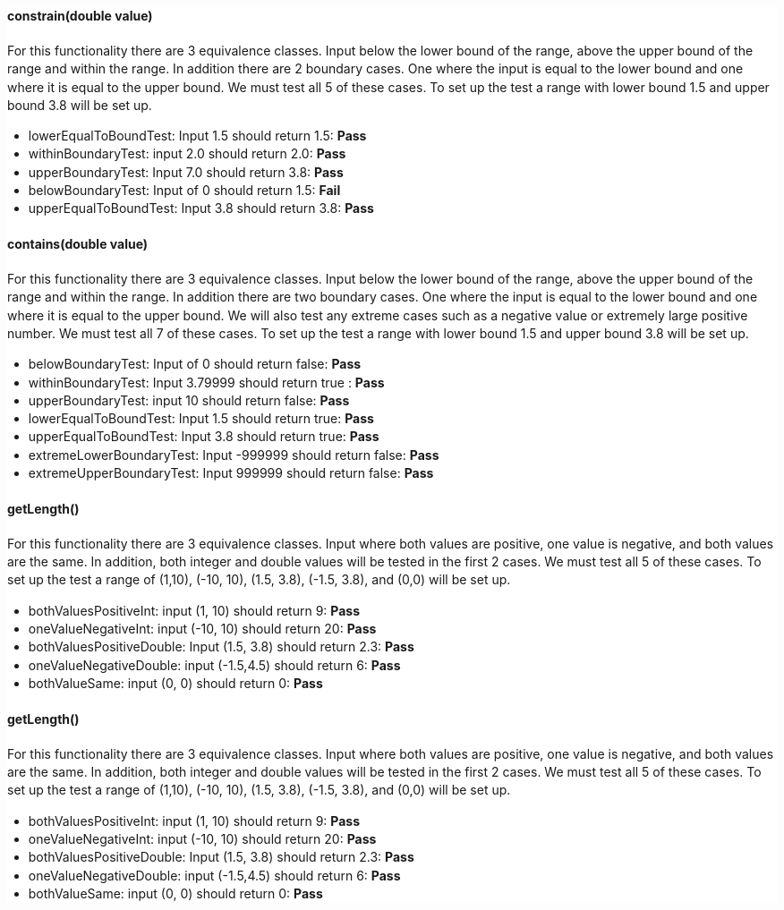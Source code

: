 #### constrain(double value)
For this functionality there are 3 equivalence classes. Input below the lower bound of the range, above the upper bound of the range and within the range. In addition there are 2 boundary cases. One where the input is equal to the lower bound and one where it is equal to the upper bound. We must test all 5 of these cases. To set up the test a range with lower bound 1.5 and upper bound 3.8 will be set up.

- lowerEqualToBoundTest: Input 1.5 should return 1.5: **Pass**
- withinBoundaryTest: input 2.0 should return 2.0: **Pass**
- upperBoundaryTest: Input 7.0 should return 3.8: **Pass**
- belowBoundaryTest: Input of 0 should return 1.5: **Fail**
- upperEqualToBoundTest: Input 3.8 should return 3.8: **Pass**

#### contains(double value)
For this functionality there are 3 equivalence classes. Input below the lower bound of the range, above the upper bound of the range and within the range. In addition there are two boundary cases. One where the input is equal to the lower bound and one where it is equal to the upper bound. We will also test any extreme cases such as a negative value or extremely large positive number. We must test all 7 of these cases. To set up the test a range with lower bound 1.5 and upper bound 3.8 will be set up.

- belowBoundaryTest: Input of 0 should return false: **Pass**
- withinBoundaryTest: Input 3.79999 should return true : **Pass** 
- upperBoundaryTest: input 10 should return false: **Pass**
- lowerEqualToBoundTest: Input 1.5 should return true: **Pass**
- upperEqualToBoundTest: Input 3.8 should return true: **Pass**
- extremeLowerBoundaryTest: Input -999999 should return false: **Pass**
- extremeUpperBoundaryTest: Input 999999 should return false: **Pass**

#### getLength()
For this functionality there are 3 equivalence classes. Input where both values are positive, one value is negative, and both values are the same. In addition, both integer and double values will be tested in the first 2 cases. We must test all 5 of these cases. To set up the test a range of (1,10), (-10, 10), (1.5, 3.8), (-1.5, 3.8), and (0,0) will be set up.

- bothValuesPositiveInt: input (1, 10) should return 9: **Pass** 
- oneValueNegativeInt: input (-10, 10) should return 20: **Pass**
- bothValuesPositiveDouble: Input (1.5, 3.8) should return 2.3: **Pass**
- oneValueNegativeDouble: input (-1.5,4.5) should return 6: **Pass**
- bothValueSame: input (0, 0) should return 0: **Pass**

#### getLength()
For this functionality there are 3 equivalence classes. Input where both values are positive, one value is negative, and both values are the same. In addition, both integer and double values will be tested in the first 2 cases. We must test all 5 of these cases. To set up the test a range of (1,10), (-10, 10), (1.5, 3.8), (-1.5, 3.8), and (0,0) will be set up.

- bothValuesPositiveInt: input (1, 10) should return 9: **Pass** 
- oneValueNegativeInt: input (-10, 10) should return 20: **Pass**
- bothValuesPositiveDouble: Input (1.5, 3.8) should return 2.3: **Pass**
- oneValueNegativeDouble: input (-1.5,4.5) should return 6: **Pass**
- bothValueSame: input (0, 0) should return 0: **Pass**
